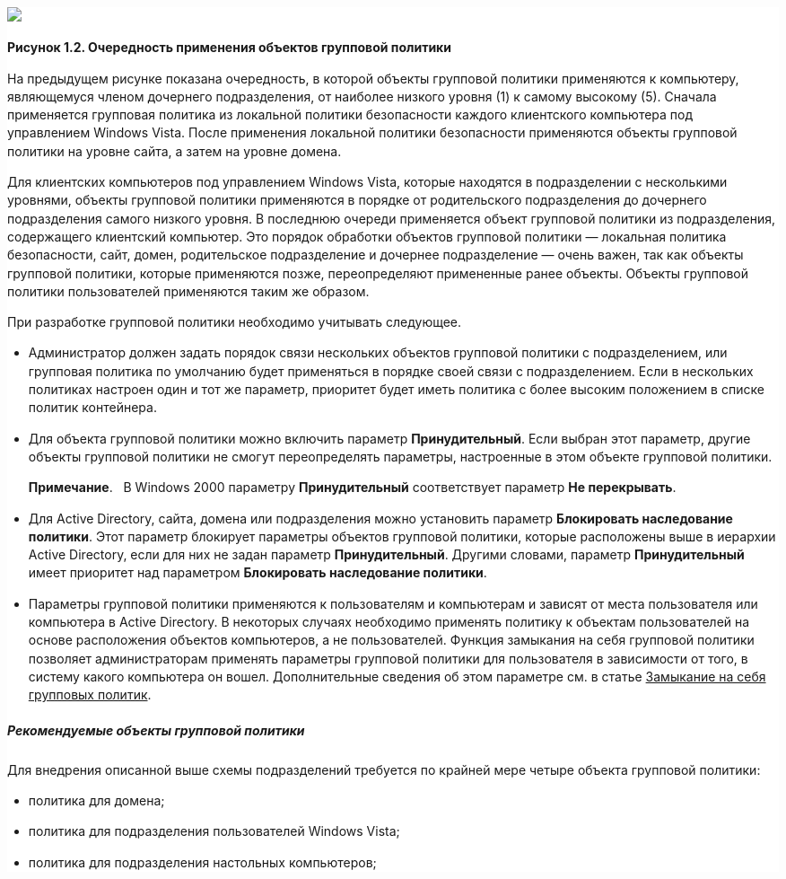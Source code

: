 ![](images/Bb629421.VSGF0102(ru-ru,MSDN.10).gif)

**Рисунок 1.2. Очередность применения объектов групповой политики**

На предыдущем рисунке показана очередность, в которой объекты групповой политики применяются к компьютеру, являющемуся членом дочернего подразделения, от наиболее низкого уровня (1) к самому высокому (5). Сначала применяется групповая политика из локальной политики безопасности каждого клиентского компьютера под управлением Windows Vista. После применения локальной политики безопасности применяются объекты групповой политики на уровне сайта, а затем на уровне домена.

Для клиентских компьютеров под управлением Windows Vista, которые находятся в подразделении с несколькими уровнями, объекты групповой политики применяются в порядке от родительского подразделения до дочернего подразделения самого низкого уровня. В последнюю очереди применяется объект групповой политики из подразделения, содержащего клиентский компьютер. Это порядок обработки объектов групповой политики — локальная политика безопасности, сайт, домен, родительское подразделение и дочернее подразделение — очень важен, так как объекты групповой политики, которые применяются позже, переопределяют примененные ранее объекты. Объекты групповой политики пользователей применяются таким же образом.

При разработке групповой политики необходимо учитывать следующее.

-   Администратор должен задать порядок связи нескольких объектов групповой политики с подразделением, или групповая политика по умолчанию будет применяться в порядке своей связи с подразделением. Если в нескольких политиках настроен один и тот же параметр, приоритет будет иметь политика с более высоким положением в списке политик контейнера.

-   Для объекта групповой политики можно включить параметр **Принудительный**. Если выбран этот параметр, другие объекты групповой политики не смогут переопределять параметры, настроенные в этом объекте групповой политики.

    **Примечание**.   В Windows 2000 параметру **Принудительный** соответствует параметр **Не перекрывать**.

-   Для Active Directory, сайта, домена или подразделения можно установить параметр **Блокировать наследование политики**. Этот параметр блокирует параметры объектов групповой политики, которые расположены выше в иерархии Active Directory, если для них не задан параметр **Принудительный**. Другими словами, параметр **Принудительный** имеет приоритет над параметром **Блокировать наследование политики**.

-   Параметры групповой политики применяются к пользователям и компьютерам и зависят от места пользователя или компьютера в Active Directory. В некоторых случаях необходимо применять политику к объектам пользователей на основе расположения объектов компьютеров, а не пользователей. Функция замыкания на себя групповой политики позволяет администраторам применять параметры групповой политики для пользователя в зависимости от того, в систему какого компьютера он вошел. Дополнительные сведения об этом параметре см. в статье [Замыкание на себя групповых политик](http://support.microsoft.com/default.aspx?id=231287).

##### Рекомендуемые объекты групповой политики

Для внедрения описанной выше схемы подразделений требуется по крайней мере четыре объекта групповой политики:

-   политика для домена;

-   политика для подразделения пользователей Windows Vista;

-   политика для подразделения настольных компьютеров;
